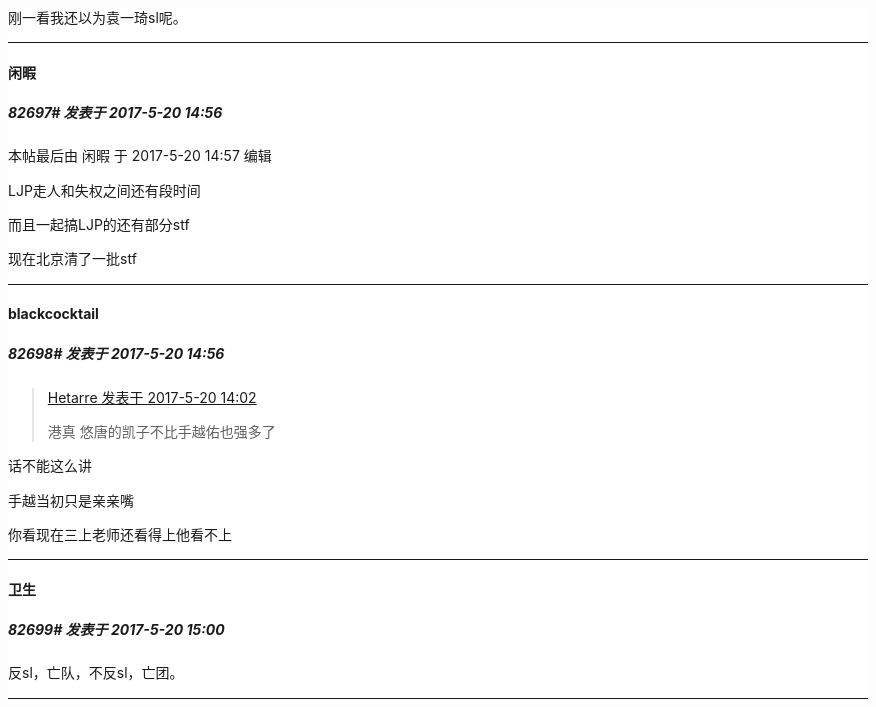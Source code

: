 
刚一看我还以为袁一琦sl呢。







-----

####  闲暇  
##### 82697#       发表于 2017-5-20 14:56



 本帖最后由 闲暇 于 2017-5-20 14:57 编辑 

LJP走人和失权之间还有段时间

而且一起搞LJP的还有部分stf

现在北京清了一批stf







-----

####  blackcocktail  
##### 82698#       发表于 2017-5-20 14:56



<blockquote><a href="httphttps://bbs.saraba1st.com/2b/forum.php?mod=redirect&amp;goto=findpost&amp;pid=36003490&amp;ptid=1105387" target="_blank">Hetarre 发表于 2017-5-20 14:02</a>

港真 悠唐的凯子不比手越佑也强多了</blockquote>
话不能这么讲

手越当初只是亲亲嘴

你看现在三上老师还看得上他看不上







-----

####  卫生  
##### 82699#       发表于 2017-5-20 15:00




反sl，亡队，不反sl，亡团。







-----
